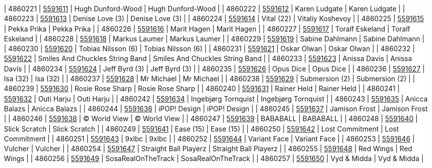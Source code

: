 | 4860221 | [5591611](https://www.discogs.com/artist/5591611) | Hugh Dunford-Wood | Hugh Dunford-Wood |
| 4860222 | [5591612](https://www.discogs.com/artist/5591612) | Karen Ludgate | Karen Ludgate |
| 4860223 | [5591613](https://www.discogs.com/artist/5591613) | Denise Love (3) | Denise Love (3) |
| 4860224 | [5591614](https://www.discogs.com/artist/5591614) | Vital (22) | Vitaliy Koshevoy |
| 4860225 | [5591615](https://www.discogs.com/artist/5591615) | Pekka Prika | Pekka Prika |
| 4860226 | [5591616](https://www.discogs.com/artist/5591616) | Marit Hagen | Marit Hagen |
| 4860227 | [5591617](https://www.discogs.com/artist/5591617) | Toralf Eskeland | Toralf Eskeland |
| 4860228 | [5591618](https://www.discogs.com/artist/5591618) | Markus Laumer | Markus Laumer |
| 4860229 | [5591619](https://www.discogs.com/artist/5591619) | Sabine Dahlmann | Sabine Dahlmann |
| 4860230 | [5591620](https://www.discogs.com/artist/5591620) | Tobias Nilsson (6) | Tobias Nilsson (6) |
| 4860231 | [5591621](https://www.discogs.com/artist/5591621) | Oskar Olwan | Oskar Olwan |
| 4860232 | [5591622](https://www.discogs.com/artist/5591622) | Smiles And Chuckles String Band | Smiles And Chuckles String Band |
| 4860233 | [5591623](https://www.discogs.com/artist/5591623) | Anissa Davis | Anissa Davis |
| 4860234 | [5591624](https://www.discogs.com/artist/5591624) | Jeff Byrd (3) | Jeff Byrd (3) |
| 4860235 | [5591626](https://www.discogs.com/artist/5591626) | Opus Dice | Opus Dice |
| 4860236 | [5591627](https://www.discogs.com/artist/5591627) | Isa (32) | Isa (32) |
| 4860237 | [5591628](https://www.discogs.com/artist/5591628) | Mr Michael | Mr Michael |
| 4860238 | [5591629](https://www.discogs.com/artist/5591629) | Submersion (2) | Submersion (2) |
| 4860239 | [5591630](https://www.discogs.com/artist/5591630) | Rosie Rose Sharp | Rosie Rose Sharp |
| 4860240 | [5591631](https://www.discogs.com/artist/5591631) | Rainer Held | Rainer Held |
| 4860241 | [5591632](https://www.discogs.com/artist/5591632) | Outi Harju | Outi Harju |
| 4860242 | [5591634](https://www.discogs.com/artist/5591634) | Ingebjørg Tornquist | Ingebjørg Tornquist |
| 4860243 | [5591635](https://www.discogs.com/artist/5591635) | Anicca Balazs | Anicca Balazs |
| 4860244 | [5591636](https://www.discogs.com/artist/5591636) | iPOP! Design | iPOP! Design |
| 4860245 | [5591637](https://www.discogs.com/artist/5591637) | Jamison Frost | Jamison Frost |
| 4860246 | [5591638](https://www.discogs.com/artist/5591638) | © World View | © World View |
| 4860247 | [5591639](https://www.discogs.com/artist/5591639) | BABABALL | BABABALL |
| 4860248 | [5591640](https://www.discogs.com/artist/5591640) | Slick Scratch | Slick Scratch |
| 4860249 | [5591641](https://www.discogs.com/artist/5591641) | Ease (15) | Ease (15) |
| 4860250 | [5591642](https://www.discogs.com/artist/5591642) | Lost Commitment | Lost Commitment |
| 4860251 | [5591643](https://www.discogs.com/artist/5591643) | 9xlbc | 9xlbc |
| 4860252 | [5591644](https://www.discogs.com/artist/5591644) | Variant Face | Variant Face |
| 4860253 | [5591646](https://www.discogs.com/artist/5591646) | Vulcher | Vulcher |
| 4860254 | [5591647](https://www.discogs.com/artist/5591647) | Straight Ball Playerz | Straight Ball Playerz |
| 4860255 | [5591648](https://www.discogs.com/artist/5591648) | Red Wings | Red Wings |
| 4860256 | [5591649](https://www.discogs.com/artist/5591649) | SosaRealOnTheTrack | SosaRealOnTheTrack |
| 4860257 | [5591650](https://www.discogs.com/artist/5591650) | Vyd & Midda | Vyd & Midda |